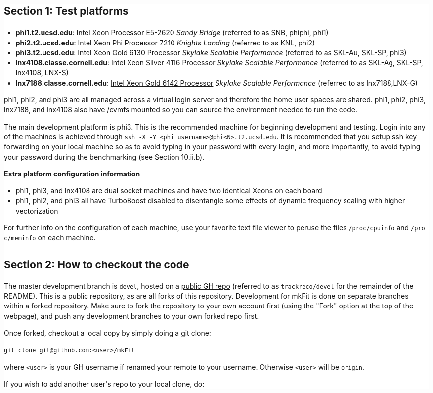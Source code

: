 ## Section 1: Test platforms

- **phi1.t2.ucsd.edu**: [Intel Xeon Processor E5-2620](https://ark.intel.com/products/64594/Intel-Xeon-Processor-E5-2620-15M-Cache-2_00-GHz-7_20-GTs-Intel-QPI) _Sandy Bridge_ (referred to as SNB, phiphi, phi1)
- **phi2.t2.ucsd.edu**: [Intel Xeon Phi Processor 7210](https://ark.intel.com/products/94033/Intel-Xeon-Phi-Processor-7210-16GB-1_30-GHz-64-core) _Knights Landing_ (referred to as KNL, phi2)
- **phi3.t2.ucsd.edu**: [Intel Xeon Gold 6130 Processor](https://ark.intel.com/products/120492/Intel-Xeon-Gold-6130-Processor-22M-Cache-2_10-GHz) _Skylake Scalable Performance_ (referred to as SKL-Au, SKL-SP, phi3)
- **lnx4108.classe.cornell.edu**: [Intel Xeon Silver 4116 Processor](https://ark.intel.com/products/120481/Intel-Xeon-Silver-4116-Processor-16_5M-Cache-2_10-GHz) _Skylake Scalable Performance_ (referred to as SKL-Ag, SKL-SP, lnx4108, LNX-S)
- **lnx7188.classe.cornell.edu**: [Intel Xeon Gold 6142 Processor](https://ark.intel.com/content/www/us/en/ark/products/120487/intel-xeon-gold-6142-processor-22m-cache-2-60-ghz.html) _Skylake Scalable Performance_ (referred to as lnx7188,LNX-G)

phi1, phi2, and phi3 are all managed across a virtual login server and therefore the home user spaces are shared. phi1, phi2, phi3, lnx7188, and lnx4108 also have /cvmfs mounted so you can source the environment needed to run the code.

The main development platform is phi3. This is the recommended machine for beginning development and testing. Login into any of the machines is achieved through ```ssh -X -Y <phi username>@phi<N>.t2.ucsd.edu```. It is recommended that you setup ssh key forwarding on your local machine so as to avoid typing in your password with every login, and more importantly, to avoid typing your password during the benchmarking (see Section 10.ii.b).

**Extra platform configuration information**
- phi1, phi3, and lnx4108 are dual socket machines and have two identical Xeons on each board
- phi1, phi2, and phi3 all have TurboBoost disabled to disentangle some effects of dynamic frequency scaling with higher vectorization

For further info on the configuration of each machine, use your favorite text file viewer to peruse the files ```/proc/cpuinfo``` and ```/proc/meminfo``` on each machine.

## Section 2: How to checkout the code

The master development branch is ```devel```, hosted on a [public GH repo](https://github.com/trackreco/mkFit) (referred to as ```trackreco/devel``` for the remainder of the README). This is a public repository, as are all forks of this repository. Development for mkFit is done on separate branches within a forked repository. Make sure to fork the repository to your own account first (using the "Fork" option at the top of the webpage), and push any development branches to your own forked repo first.

Once forked, checkout a local copy by simply doing a git clone:

```
git clone git@github.com:<user>/mkFit
```

where ```<user>``` is your GH username if renamed your remote to your username. Otherwise ```<user>``` will be ```origin```.

If you wish to add another user's repo to your local clone, do:
